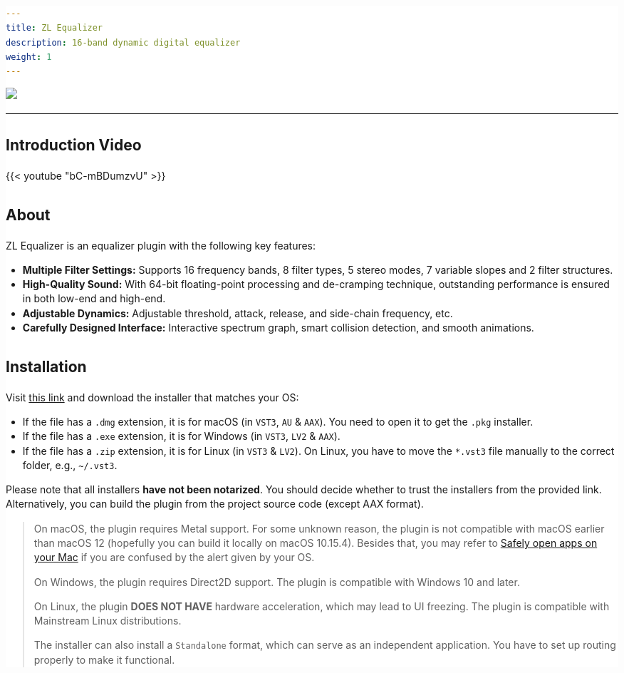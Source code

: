 ```yaml
---
title: ZL Equalizer
description: 16-band dynamic digital equalizer
weight: 1
---
```


<img src="/images/zlequalizer/dark_crop.png" style="width:750px; max-width: 100%; height: auto" />

___

## Introduction Video

{{< youtube "bC-mBDumzvU" >}}

## About

ZL Equalizer is an equalizer plugin with the following key features:

- **Multiple Filter Settings:** Supports 16 frequency bands, 8 filter types, 5 stereo modes, 7 variable slopes and 2 filter structures.
- **High-Quality Sound:** With 64-bit floating-point processing and de-cramping technique, outstanding performance is ensured in both low-end and high-end.
- **Adjustable Dynamics:** Adjustable threshold, attack, release, and side-chain frequency, etc.
- **Carefully Designed Interface:** Interactive spectrum graph, smart collision detection, and smooth animations.

## Installation

Visit [this link](https://github.com/ZL-Audio/ZLEqualizer/releases/latest) and download the installer that matches your OS:

- If the file has a `.dmg` extension, it is for macOS (in `VST3`, `AU` & `AAX`). You need to open it to get the `.pkg` installer.
- If the file has a `.exe` extension, it is for Windows (in `VST3`, `LV2` & `AAX`).
- If the file has a `.zip` extension, it is for Linux (in `VST3` & `LV2`). On Linux, you have to move the `*.vst3` file manually to the correct folder, e.g., `~/.vst3`.

Please note that all installers **have not been notarized**. You should decide whether to trust the installers from the provided link. Alternatively, you can build the plugin from the project source code (except AAX format).

> On macOS, the plugin requires Metal support. For some unknown reason, the plugin is not compatible with macOS earlier than macOS 12 (hopefully you can build it locally on macOS 10.15.4). Besides that, you may refer to [Safely open apps on your Mac](https://support.apple.com/en-us/102445) if you are confused by the alert given by your OS.
>
> On Windows, the plugin requires Direct2D support. The plugin is compatible with Windows 10 and later.
>
> On Linux, the plugin **DOES NOT HAVE** hardware acceleration, which may lead to UI freezing. The plugin is compatible with Mainstream Linux distributions.
>
> The installer can also install a `Standalone` format, which can serve as an independent application. You have to set up routing properly to make it functional.
